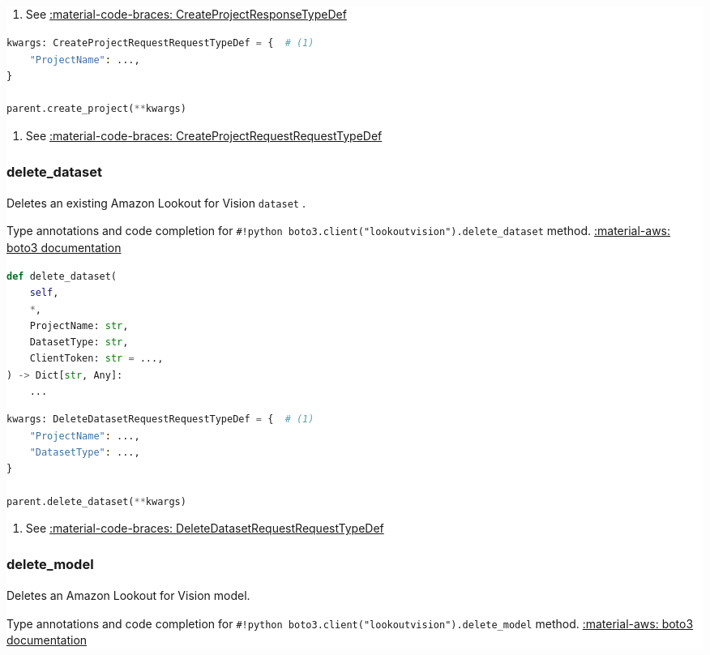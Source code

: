 1. See [:material-code-braces: CreateProjectResponseTypeDef](./type_defs.md#createprojectresponsetypedef) 


```python title="Usage example with kwargs"
kwargs: CreateProjectRequestRequestTypeDef = {  # (1)
    "ProjectName": ...,
}

parent.create_project(**kwargs)
```

1. See [:material-code-braces: CreateProjectRequestRequestTypeDef](./type_defs.md#createprojectrequestrequesttypedef) 

### delete\_dataset

Deletes an existing Amazon Lookout for Vision `dataset` .

Type annotations and code completion for `#!python boto3.client("lookoutvision").delete_dataset` method.
[:material-aws: boto3 documentation](https://boto3.amazonaws.com/v1/documentation/api/latest/reference/services/lookoutvision.html#LookoutforVision.Client.delete_dataset)

```python title="Method definition"
def delete_dataset(
    self,
    *,
    ProjectName: str,
    DatasetType: str,
    ClientToken: str = ...,
) -> Dict[str, Any]:
    ...
```



```python title="Usage example with kwargs"
kwargs: DeleteDatasetRequestRequestTypeDef = {  # (1)
    "ProjectName": ...,
    "DatasetType": ...,
}

parent.delete_dataset(**kwargs)
```

1. See [:material-code-braces: DeleteDatasetRequestRequestTypeDef](./type_defs.md#deletedatasetrequestrequesttypedef) 

### delete\_model

Deletes an Amazon Lookout for Vision model.

Type annotations and code completion for `#!python boto3.client("lookoutvision").delete_model` method.
[:material-aws: boto3 documentation](https://boto3.amazonaws.com/v1/documentation/api/latest/reference/services/lookoutvision.html#LookoutforVision.Client.delete_model)
